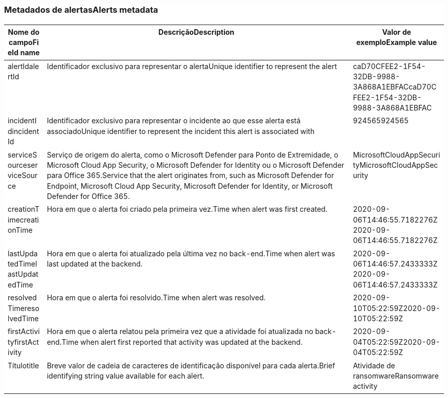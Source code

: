 ### <a name="alerts-metadata"></a><span data-ttu-id="8e5e1-201">Metadados de alertas</span><span class="sxs-lookup"><span data-stu-id="8e5e1-201">Alerts metadata</span></span>

<span data-ttu-id="8e5e1-202">Nome do campo</span><span class="sxs-lookup"><span data-stu-id="8e5e1-202">Field name</span></span> | <span data-ttu-id="8e5e1-203">Descrição</span><span class="sxs-lookup"><span data-stu-id="8e5e1-203">Description</span></span> | <span data-ttu-id="8e5e1-204">Valor de exemplo</span><span class="sxs-lookup"><span data-stu-id="8e5e1-204">Example value</span></span>
-|-|-
<span data-ttu-id="8e5e1-205">alertId</span><span class="sxs-lookup"><span data-stu-id="8e5e1-205">alertId</span></span> | <span data-ttu-id="8e5e1-206">Identificador exclusivo para representar o alerta</span><span class="sxs-lookup"><span data-stu-id="8e5e1-206">Unique identifier to represent the alert</span></span> | <span data-ttu-id="8e5e1-207">caD70CFEE2-1F54-32DB-9988-3A868A1EBFAC</span><span class="sxs-lookup"><span data-stu-id="8e5e1-207">caD70CFEE2-1F54-32DB-9988-3A868A1EBFAC</span></span>
<span data-ttu-id="8e5e1-208">incidentId</span><span class="sxs-lookup"><span data-stu-id="8e5e1-208">incidentId</span></span> | <span data-ttu-id="8e5e1-209">Identificador exclusivo para representar o incidente ao que esse alerta está associado</span><span class="sxs-lookup"><span data-stu-id="8e5e1-209">Unique identifier to represent the incident this alert is associated with</span></span> | <span data-ttu-id="8e5e1-210">924565</span><span class="sxs-lookup"><span data-stu-id="8e5e1-210">924565</span></span>
<span data-ttu-id="8e5e1-211">serviceSource</span><span class="sxs-lookup"><span data-stu-id="8e5e1-211">serviceSource</span></span> | <span data-ttu-id="8e5e1-212">Serviço de origem do alerta, como o Microsoft Defender para Ponto de Extremidade, o Microsoft Cloud App Security, o Microsoft Defender for Identity ou o Microsoft Defender para Office 365.</span><span class="sxs-lookup"><span data-stu-id="8e5e1-212">Service that the alert originates from, such as Microsoft Defender for Endpoint, Microsoft Cloud App Security, Microsoft Defender for Identity, or Microsoft Defender for Office 365.</span></span> | <span data-ttu-id="8e5e1-213">MicrosoftCloudAppSecurity</span><span class="sxs-lookup"><span data-stu-id="8e5e1-213">MicrosoftCloudAppSecurity</span></span>
<span data-ttu-id="8e5e1-214">creationTime</span><span class="sxs-lookup"><span data-stu-id="8e5e1-214">creationTime</span></span> | <span data-ttu-id="8e5e1-215">Hora em que o alerta foi criado pela primeira vez.</span><span class="sxs-lookup"><span data-stu-id="8e5e1-215">Time when alert was first created.</span></span> | <span data-ttu-id="8e5e1-216">2020-09-06T14:46:55.7182276Z</span><span class="sxs-lookup"><span data-stu-id="8e5e1-216">2020-09-06T14:46:55.7182276Z</span></span>
<span data-ttu-id="8e5e1-217">lastUpdatedTime</span><span class="sxs-lookup"><span data-stu-id="8e5e1-217">lastUpdatedTime</span></span> | <span data-ttu-id="8e5e1-218">Hora em que o alerta foi atualizado pela última vez no back-end.</span><span class="sxs-lookup"><span data-stu-id="8e5e1-218">Time when alert was last updated at the backend.</span></span> | <span data-ttu-id="8e5e1-219">2020-09-06T14:46:57.2433333Z</span><span class="sxs-lookup"><span data-stu-id="8e5e1-219">2020-09-06T14:46:57.2433333Z</span></span>
<span data-ttu-id="8e5e1-220">resolvedTime</span><span class="sxs-lookup"><span data-stu-id="8e5e1-220">resolvedTime</span></span> | <span data-ttu-id="8e5e1-221">Hora em que o alerta foi resolvido.</span><span class="sxs-lookup"><span data-stu-id="8e5e1-221">Time when alert was resolved.</span></span> | <span data-ttu-id="8e5e1-222">2020-09-10T05:22:59Z</span><span class="sxs-lookup"><span data-stu-id="8e5e1-222">2020-09-10T05:22:59Z</span></span>
<span data-ttu-id="8e5e1-223">firstActivity</span><span class="sxs-lookup"><span data-stu-id="8e5e1-223">firstActivity</span></span> | <span data-ttu-id="8e5e1-224">Hora em que o alerta relatou pela primeira vez que a atividade foi atualizada no back-end.</span><span class="sxs-lookup"><span data-stu-id="8e5e1-224">Time when alert first reported that activity was updated at the backend.</span></span>| <span data-ttu-id="8e5e1-225">2020-09-04T05:22:59Z</span><span class="sxs-lookup"><span data-stu-id="8e5e1-225">2020-09-04T05:22:59Z</span></span>
<span data-ttu-id="8e5e1-226">Título</span><span class="sxs-lookup"><span data-stu-id="8e5e1-226">title</span></span> | <span data-ttu-id="8e5e1-227">Breve valor de cadeia de caracteres de identificação disponível para cada alerta.</span><span class="sxs-lookup"><span data-stu-id="8e5e1-227">Brief identifying string value available for each alert.</span></span> | <span data-ttu-id="8e5e1-228">Atividade de ransomware</span><span class="sxs-lookup"><span data-stu-id="8e5e1-228">Ransomware activity</span></span>
